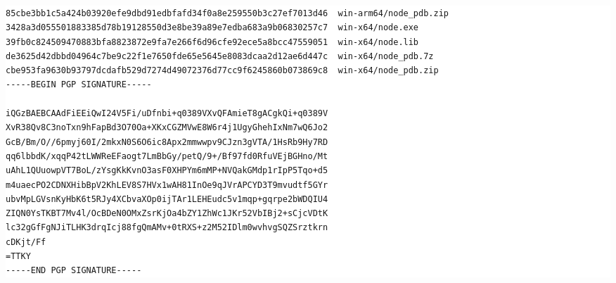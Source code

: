 ```
85cbe3bb1c5a424b03920efe9dbd91edbfafd34f0a8e259550b3c27ef7013d46  win-arm64/node_pdb.zip
3428a3d055501883385d78b19128550d3e8be39a89e7edba683a9b06830257c7  win-x64/node.exe
39fb0c824509470883bfa8823872e9fa7e266f6d96cfe92ece5a8bcc47559051  win-x64/node.lib
de3625d42dbbd04964c7be9c22f1e7650fde65e5645e8083dcaa2d12ae6d447c  win-x64/node_pdb.7z
cbe953fa9630b93797dcdafb529d7274d49072376d77cc9f6245860b073869c8  win-x64/node_pdb.zip
-----BEGIN PGP SIGNATURE-----

iQGzBAEBCAAdFiEEiQwI24V5Fi/uDfnbi+q0389VXvQFAmieT8gACgkQi+q0389V
XvR38Qv8C3noTxn9hFapBd3O70Oa+XKxCGZMVwE8W6r4j1UgyGhehIxNm7wQ6Jo2
GcB/Bm/O//6pmyj60I/2mkxN0S6O6ic8Apx2mmwwpv9CJzn3gVTA/1HsRb9Hy7RD
qq6lbbdK/xqqP42tLWWReEFaogt7LmBbGy/petQ/9+/Bf97fd0RfuVEjBGHno/Mt
uAhL1QUuowpVT7BoL/zYsgKkKvnO3asF0XHPYm6mMP+NVQakGMdp1rIpP5Tqo+d5
m4uaecPO2CDNXHibBpV2KhLEV8S7HVx1wAH81InOe9qJVrAPCYD3T9mvudtf5GYr
ubvMpLGVsnKyHbK6t5RJy4XCbvaXOp0ijTAr1LEHEudc5v1mqp+gqrpe2bWDQIU4
ZIQN0YsTKBT7Mv4l/OcBDeN0OMxZsrKjOa4bZY1ZhWc1JKr52VbIBj2+sCjcVDtK
lc32gGfFgNJiTLHK3drqIcj88fgQmAMv+0tRXS+z2M52IDlm0wvhvgSQZSrztkrn
cDKjt/Ff
=TTKY
-----END PGP SIGNATURE-----
```
